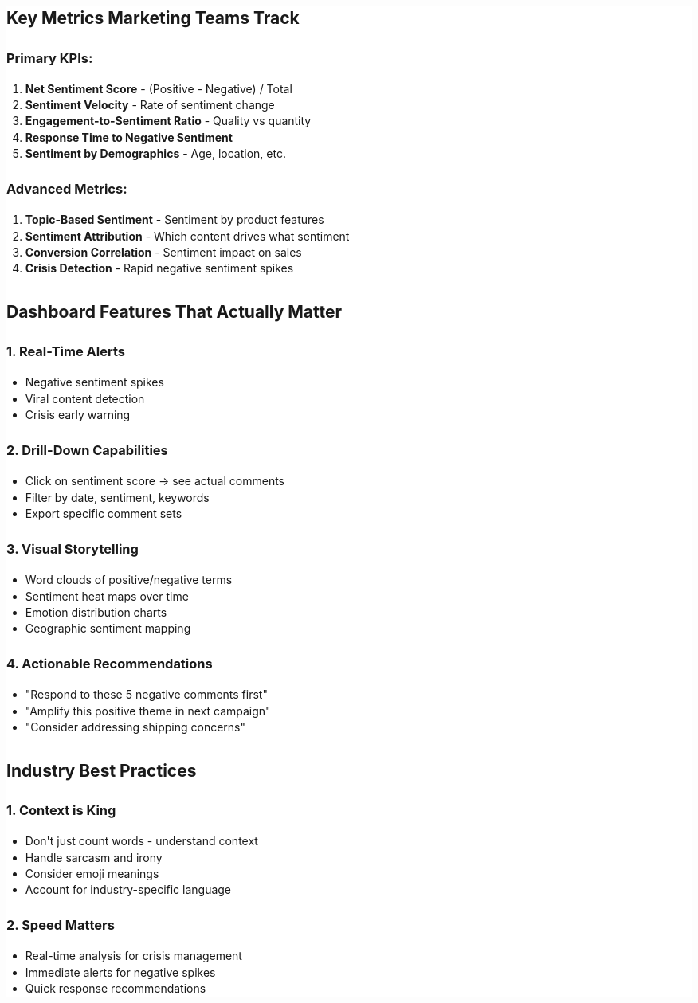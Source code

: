 ## Key Metrics Marketing Teams Track

### Primary KPIs:
1. **Net Sentiment Score** - (Positive - Negative) / Total
2. **Sentiment Velocity** - Rate of sentiment change
3. **Engagement-to-Sentiment Ratio** - Quality vs quantity
4. **Response Time to Negative Sentiment**
5. **Sentiment by Demographics** - Age, location, etc.

### Advanced Metrics:
1. **Topic-Based Sentiment** - Sentiment by product features
2. **Sentiment Attribution** - Which content drives what sentiment
3. **Conversion Correlation** - Sentiment impact on sales
4. **Crisis Detection** - Rapid negative sentiment spikes

## Dashboard Features That Actually Matter

### 1. **Real-Time Alerts**
- Negative sentiment spikes
- Viral content detection
- Crisis early warning

### 2. **Drill-Down Capabilities**
- Click on sentiment score → see actual comments
- Filter by date, sentiment, keywords
- Export specific comment sets

### 3. **Visual Storytelling**
- Word clouds of positive/negative terms
- Sentiment heat maps over time
- Emotion distribution charts
- Geographic sentiment mapping

### 4. **Actionable Recommendations**
- "Respond to these 5 negative comments first"
- "Amplify this positive theme in next campaign"
- "Consider addressing shipping concerns"

## Industry Best Practices

### 1. **Context is King**
- Don't just count words - understand context
- Handle sarcasm and irony
- Consider emoji meanings
- Account for industry-specific language

### 2. **Speed Matters**
- Real-time analysis for crisis management
- Immediate alerts for negative spikes
- Quick response recommendations
